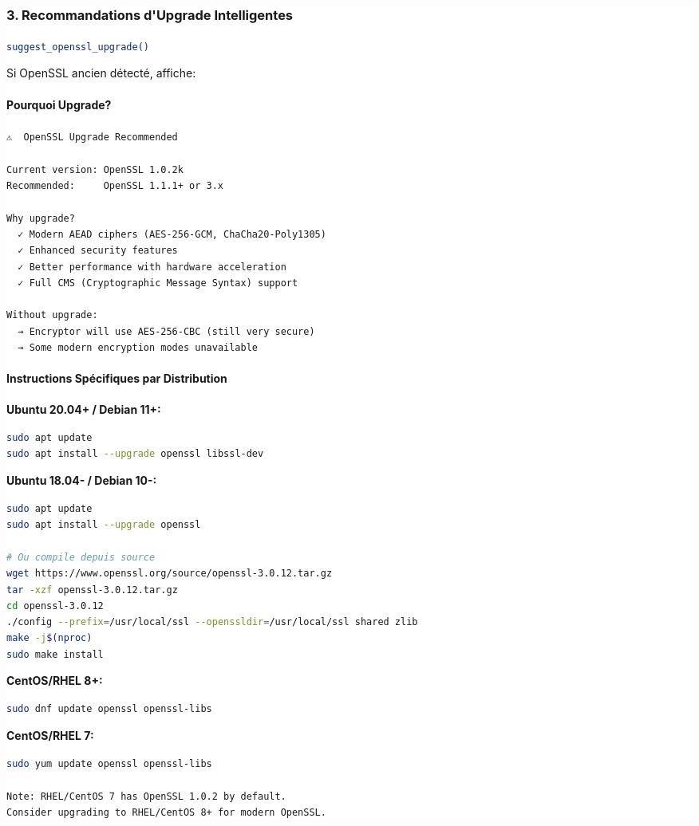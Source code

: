 ### 3. Recommandations d'Upgrade Intelligentes

```bash
suggest_openssl_upgrade()
```

Si OpenSSL ancien détecté, affiche:

#### Pourquoi Upgrade?
```
⚠️  OpenSSL Upgrade Recommended

Current version: OpenSSL 1.0.2k
Recommended:     OpenSSL 1.1.1+ or 3.x

Why upgrade?
  ✓ Modern AEAD ciphers (AES-256-GCM, ChaCha20-Poly1305)
  ✓ Enhanced security features
  ✓ Better performance with hardware acceleration
  ✓ Full CMS (Cryptographic Message Syntax) support

Without upgrade:
  → Encryptor will use AES-256-CBC (still very secure)
  → Some modern encryption modes unavailable
```

#### Instructions Spécifiques par Distribution

**Ubuntu 20.04+ / Debian 11+:**
```bash
sudo apt update
sudo apt install --upgrade openssl libssl-dev
```

**Ubuntu 18.04- / Debian 10-:**
```bash
sudo apt update
sudo apt install --upgrade openssl

# Ou compile depuis source
wget https://www.openssl.org/source/openssl-3.0.12.tar.gz
tar -xzf openssl-3.0.12.tar.gz
cd openssl-3.0.12
./config --prefix=/usr/local/ssl --openssldir=/usr/local/ssl shared zlib
make -j$(nproc)
sudo make install
```

**CentOS/RHEL 8+:**
```bash
sudo dnf update openssl openssl-libs
```

**CentOS/RHEL 7:**
```bash
sudo yum update openssl openssl-libs

Note: RHEL/CentOS 7 has OpenSSL 1.0.2 by default.
Consider upgrading to RHEL/CentOS 8+ for modern OpenSSL.
```

